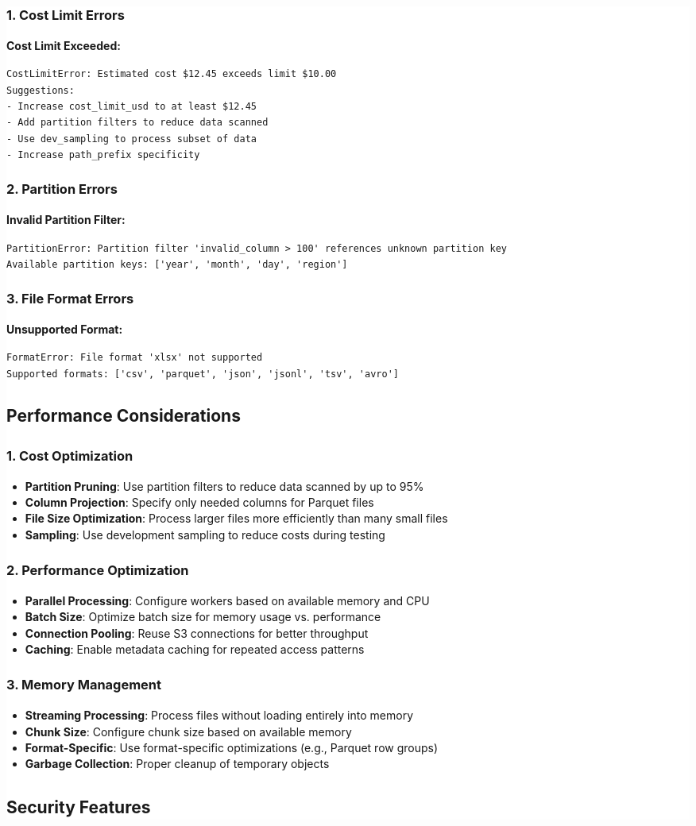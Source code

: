 ### 1. Cost Limit Errors

**Cost Limit Exceeded:**
```
CostLimitError: Estimated cost $12.45 exceeds limit $10.00
Suggestions:
- Increase cost_limit_usd to at least $12.45
- Add partition filters to reduce data scanned
- Use dev_sampling to process subset of data
- Increase path_prefix specificity
```

### 2. Partition Errors

**Invalid Partition Filter:**
```
PartitionError: Partition filter 'invalid_column > 100' references unknown partition key
Available partition keys: ['year', 'month', 'day', 'region']
```

### 3. File Format Errors

**Unsupported Format:**
```
FormatError: File format 'xlsx' not supported
Supported formats: ['csv', 'parquet', 'json', 'jsonl', 'tsv', 'avro']
```

## Performance Considerations

### 1. Cost Optimization

- **Partition Pruning**: Use partition filters to reduce data scanned by up to 95%
- **Column Projection**: Specify only needed columns for Parquet files
- **File Size Optimization**: Process larger files more efficiently than many small files
- **Sampling**: Use development sampling to reduce costs during testing

### 2. Performance Optimization

- **Parallel Processing**: Configure workers based on available memory and CPU
- **Batch Size**: Optimize batch size for memory usage vs. performance
- **Connection Pooling**: Reuse S3 connections for better throughput
- **Caching**: Enable metadata caching for repeated access patterns

### 3. Memory Management

- **Streaming Processing**: Process files without loading entirely into memory
- **Chunk Size**: Configure chunk size based on available memory
- **Format-Specific**: Use format-specific optimizations (e.g., Parquet row groups)
- **Garbage Collection**: Proper cleanup of temporary objects

## Security Features
